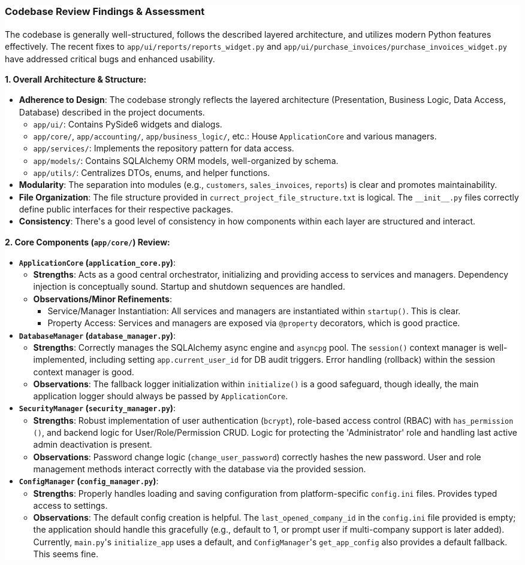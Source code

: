 ### Codebase Review Findings & Assessment

The codebase is generally well-structured, follows the described layered architecture, and utilizes modern Python features effectively. The recent fixes to `app/ui/reports/reports_widget.py` and `app/ui/purchase_invoices/purchase_invoices_widget.py` have addressed critical bugs and enhanced usability.

**1. Overall Architecture & Structure:**

*   **Adherence to Design**: The codebase strongly reflects the layered architecture (Presentation, Business Logic, Data Access, Database) described in the project documents.
    *   `app/ui/`: Contains PySide6 widgets and dialogs.
    *   `app/core/`, `app/accounting/`, `app/business_logic/`, etc.: House `ApplicationCore` and various managers.
    *   `app/services/`: Implements the repository pattern for data access.
    *   `app/models/`: Contains SQLAlchemy ORM models, well-organized by schema.
    *   `app/utils/`: Centralizes DTOs, enums, and helper functions.
*   **Modularity**: The separation into modules (e.g., `customers`, `sales_invoices`, `reports`) is clear and promotes maintainability.
*   **File Organization**: The file structure provided in `currect_project_file_structure.txt` is logical. The `__init__.py` files correctly define public interfaces for their respective packages.
*   **Consistency**: There's a good level of consistency in how components within each layer are structured and interact.

**2. Core Components (`app/core/`) Review:**

*   **`ApplicationCore` (`application_core.py`)**:
    *   **Strengths**: Acts as a good central orchestrator, initializing and providing access to services and managers. Dependency injection is conceptually sound. Startup and shutdown sequences are handled.
    *   **Observations/Minor Refinements**:
        *   Service/Manager Instantiation: All services and managers are instantiated within `startup()`. This is clear.
        *   Property Access: Services and managers are exposed via `@property` decorators, which is good practice.
*   **`DatabaseManager` (`database_manager.py`)**:
    *   **Strengths**: Correctly manages the SQLAlchemy async engine and `asyncpg` pool. The `session()` context manager is well-implemented, including setting `app.current_user_id` for DB audit triggers. Error handling (rollback) within the session context manager is good.
    *   **Observations**: The fallback logger initialization within `initialize()` is a good safeguard, though ideally, the main application logger should always be passed by `ApplicationCore`.
*   **`SecurityManager` (`security_manager.py`)**:
    *   **Strengths**: Robust implementation of user authentication (`bcrypt`), role-based access control (RBAC) with `has_permission()`, and backend logic for User/Role/Permission CRUD. Logic for protecting the 'Administrator' role and handling last active admin deactivation is present.
    *   **Observations**: Password change logic (`change_user_password`) correctly hashes the new password. User and role management methods interact correctly with the database via the provided session.
*   **`ConfigManager` (`config_manager.py`)**:
    *   **Strengths**: Properly handles loading and saving configuration from platform-specific `config.ini` files. Provides typed access to settings.
    *   **Observations**: The default config creation is helpful. The `last_opened_company_id` in the `config.ini` file provided is empty; the application should handle this gracefully (e.g., default to 1, or prompt user if multi-company support is later added). Currently, `main.py`'s `initialize_app` uses a default, and `ConfigManager`'s `get_app_config` also provides a default fallback. This seems fine.
